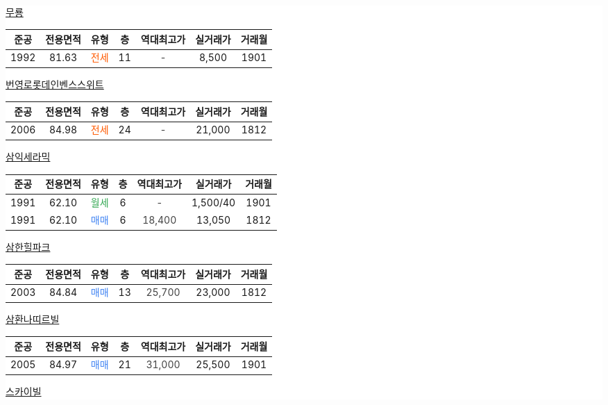 
<script async src="//pagead2.googlesyndication.com/pagead/js/adsbygoogle.js"></script>

<ins class="adsbygoogle"
     style="display:block"
     data-ad-client="ca-pub-2446590836940007"
     data-ad-slot="1659523306"
     data-ad-format="auto"
     data-full-width-responsive="true"></ins>
<script>
(adsbygoogle = window.adsbygoogle || []).push({});
</script>


[무룡](https://search.naver.com/search.naver?query=%EC%9A%B8%EC%82%B0%EA%B4%91%EC%97%AD%EC%8B%9C+%EB%82%A8%EA%B5%AC+%EC%95%BC%EC%9D%8C%EB%8F%99+%EB%AC%B4%EB%A3%A1)

|준공|전용면적|유형|층|역대최고가|실거래가|거래월|
|:---:|:---:|:---:|:---:|:---:|:---:|:---:|
|1992|81.63|<span style="color:#ff5a00">전세</span>|11|<span style="color:#444444">-</span>|8,500|1901|

[번영로롯데인벤스스위트](https://search.naver.com/search.naver?query=%EC%9A%B8%EC%82%B0%EA%B4%91%EC%97%AD%EC%8B%9C+%EB%82%A8%EA%B5%AC+%EC%95%BC%EC%9D%8C%EB%8F%99+%EB%B2%88%EC%98%81%EB%A1%9C%EB%A1%AF%EB%8D%B0%EC%9D%B8%EB%B2%A4%EC%8A%A4%EC%8A%A4%EC%9C%84%ED%8A%B8)

|준공|전용면적|유형|층|역대최고가|실거래가|거래월|
|:---:|:---:|:---:|:---:|:---:|:---:|:---:|
|2006|84.98|<span style="color:#ff5a00">전세</span>|24|<span style="color:#444444">-</span>|21,000|1812|

[삼익세라믹](https://search.naver.com/search.naver?query=%EC%9A%B8%EC%82%B0%EA%B4%91%EC%97%AD%EC%8B%9C+%EB%82%A8%EA%B5%AC+%EC%95%BC%EC%9D%8C%EB%8F%99+%EC%82%BC%EC%9D%B5%EC%84%B8%EB%9D%BC%EB%AF%B9)

|준공|전용면적|유형|층|역대최고가|실거래가|거래월|
|:---:|:---:|:---:|:---:|:---:|:---:|:---:|
|1991|62.10|<span style="color:#34a853">월세</span>|6|<span style="color:#444444">-</span>|1,500/40|1901|
|1991|62.10|<span style="color:#4285f3">매매</span>|6|<span style="color:#444444">18,400</span>|13,050|1812|

[삼한힐파크](https://search.naver.com/search.naver?query=%EC%9A%B8%EC%82%B0%EA%B4%91%EC%97%AD%EC%8B%9C+%EB%82%A8%EA%B5%AC+%EC%95%BC%EC%9D%8C%EB%8F%99+%EC%82%BC%ED%95%9C%ED%9E%90%ED%8C%8C%ED%81%AC)

|준공|전용면적|유형|층|역대최고가|실거래가|거래월|
|:---:|:---:|:---:|:---:|:---:|:---:|:---:|
|2003|84.84|<span style="color:#4285f3">매매</span>|13|<span style="color:#444444">25,700</span>|23,000|1812|

[삼환나띠르빌](https://search.naver.com/search.naver?query=%EC%9A%B8%EC%82%B0%EA%B4%91%EC%97%AD%EC%8B%9C+%EB%82%A8%EA%B5%AC+%EC%95%BC%EC%9D%8C%EB%8F%99+%EC%82%BC%ED%99%98%EB%82%98%EB%9D%A0%EB%A5%B4%EB%B9%8C)

|준공|전용면적|유형|층|역대최고가|실거래가|거래월|
|:---:|:---:|:---:|:---:|:---:|:---:|:---:|
|2005|84.97|<span style="color:#4285f3">매매</span>|21|<span style="color:#444444">31,000</span>|25,500|1901|

[스카이빌](https://search.naver.com/search.naver?query=%EC%9A%B8%EC%82%B0%EA%B4%91%EC%97%AD%EC%8B%9C+%EB%82%A8%EA%B5%AC+%EC%95%BC%EC%9D%8C%EB%8F%99+%EC%8A%A4%EC%B9%B4%EC%9D%B4%EB%B9%8C)
